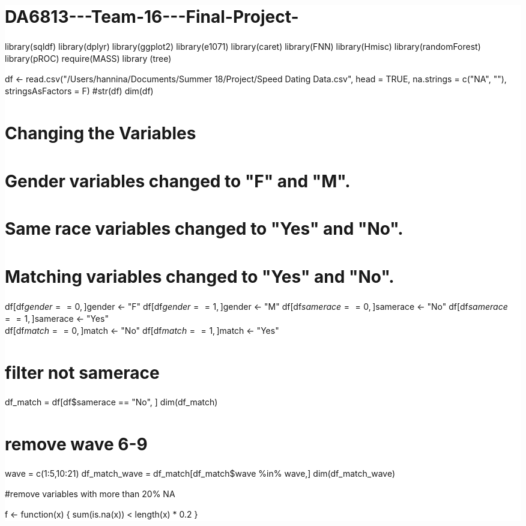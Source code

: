 # DA6813---Team-16---Final-Project-

library(sqldf)
library(dplyr)
library(ggplot2)
library(e1071)
library(caret)
library(FNN)
library(Hmisc)
library(randomForest)
library(pROC)
require(MASS)
library (tree)

df <- read.csv("/Users/hannina/Documents/Summer 18/Project/Speed Dating Data.csv", head = TRUE, na.strings = c("NA", ""), stringsAsFactors = F)
#str(df)
dim(df)


# Changing the Variables
# Gender variables changed to "F" and "M".
# Same race variables changed to "Yes" and "No".
# Matching variables changed to "Yes" and "No".
df[df$gender == 0,]$gender <- "F"
df[df$gender == 1,]$gender <- "M"
df[df$samerace == 0,]$samerace <- "No"
df[df$samerace == 1,]$samerace <- "Yes"      
df[df$match == 0,]$match <- "No"
df[df$match == 1,]$match <- "Yes" 


# filter not samerace
df_match = df[df$samerace == "No", ]
dim(df_match)

# remove wave 6-9
wave = c(1:5,10:21)
df_match_wave = df_match[df_match$wave %in% wave,]
dim(df_match_wave)

#remove variables with more than 20% NA

f <- function(x) {
    sum(is.na(x)) < length(x) * 0.2
}
